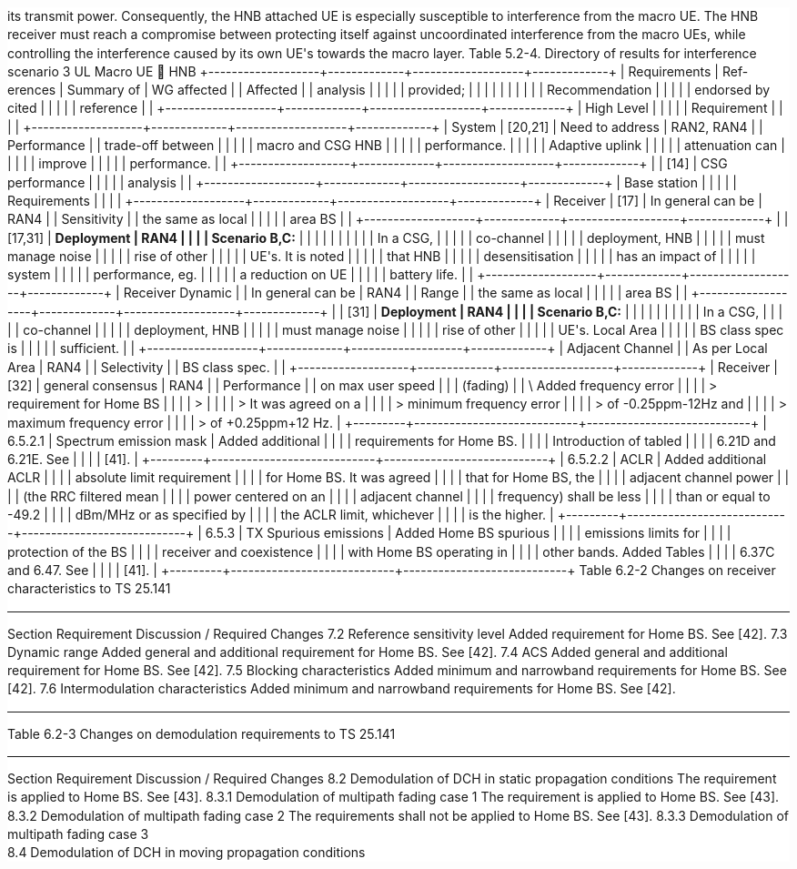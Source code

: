 its transmit power. Consequently, the HNB attached UE is especially
susceptible to interference from the macro UE. The HNB receiver must reach a
compromise between protecting itself against uncoordinated interference from
the macro UEs, while controlling the interference caused by its own UE's
towards the macro layer.
Table 5.2-4. Directory of results for interference scenario 3 UL Macro UE 
HNB
+-------------------+-------------+-------------------+-------------+ | Requirements | Ref-erences | Summary of | WG affected | | Affected | | analysis | | | | | provided; | | | | | | | | | | Recommendation | | | | | endorsed by cited | | | | | reference | | +-------------------+-------------+-------------------+-------------+ | High Level | | | | | Requirement | | | | +-------------------+-------------+-------------------+-------------+ | System | [20,21] | Need to address | RAN2, RAN4 | | Performance | | trade-off between | | | | | macro and CSG HNB | | | | | performance. | | | | | Adaptive uplink | | | | | attenuation can | | | | | improve | | | | | performance. | | +-------------------+-------------+-------------------+-------------+ | | [14] | CSG performance | | | | | analysis | | +-------------------+-------------+-------------------+-------------+ | Base station | | | | | Requirements | | | | +-------------------+-------------+-------------------+-------------+ | Receiver | [17] | In general can be | RAN4 | | Sensitivity | | the same as local | | | | | area BS | | +-------------------+-------------+-------------------+-------------+ | | [17,31] | **Deployment | RAN4 | | | | Scenario B,C:** | | | | | | | | | | In a CSG, | | | | | co-channel | | | | | deployment, HNB | | | | | must manage noise | | | | | rise of other | | | | | UE's. It is noted | | | | | that HNB | | | | | desensitisation | | | | | has an impact of | | | | | system | | | | | performance, eg. | | | | | a reduction on UE | | | | | battery life. | | +-------------------+-------------+-------------------+-------------+ | Receiver Dynamic | | In general can be | RAN4 | | Range | | the same as local | | | | | area BS | | +-------------------+-------------+-------------------+-------------+ | | [31] | **Deployment | RAN4 | | | | Scenario B,C:** | | | | | | | | | | In a CSG, | | | | | co-channel | | | | | deployment, HNB | | | | | must manage noise | | | | | rise of other | | | | | UE's. Local Area | | | | | BS class spec is | | | | | sufficient. | | +-------------------+-------------+-------------------+-------------+ | Adjacent Channel | | As per Local Area | RAN4 | | Selectivity | | BS class spec. | | +-------------------+-------------+-------------------+-------------+ | Receiver | [32] | general consensus | RAN4 | | Performance | | on max user speed | | | (fading) | | \ Added frequency error | | | | > requirement for Home BS | | | | > | | | | > It was agreed on a | | | | > minimum frequency error | | | | > of -0.25ppm-12Hz and | | | | > maximum frequency error | | | | > of +0.25ppm+12 Hz. | +---------+----------------------------+----------------------------+ | 6.5.2.1 | Spectrum emission mask | Added additional | | | | requirements for Home BS. | | | | Introduction of tabled | | | | 6.21D and 6.21E. See | | | | [41]. | +---------+----------------------------+----------------------------+ | 6.5.2.2 | ACLR | Added additional ACLR | | | | absolute limit requirement | | | | for Home BS. It was agreed | | | | that for Home BS, the | | | | adjacent channel power | | | | (the RRC filtered mean | | | | power centered on an | | | | adjacent channel | | | | frequency) shall be less | | | | than or equal to -49.2 | | | | dBm/MHz or as specified by | | | | the ACLR limit, whichever | | | | is the higher. | +---------+----------------------------+----------------------------+ | 6.5.3 | TX Spurious emissions | Added Home BS spurious | | | | emissions limits for | | | | protection of the BS | | | | receiver and coexistence | | | | with Home BS operating in | | | | other bands. Added Tables | | | | 6.37C and 6.47. See | | | | [41]. | +---------+----------------------------+----------------------------+
Table 6.2-2 Changes on receiver characteristics to TS 25.141
* * *
Section Requirement Discussion / Required Changes 7.2 Reference sensitivity
level Added requirement for Home BS. See [42]. 7.3 Dynamic range Added general
and additional requirement for Home BS. See [42]. 7.4 ACS Added general and
additional requirement for Home BS. See [42]. 7.5 Blocking characteristics
Added minimum and narrowband requirements for Home BS. See [42]. 7.6
Intermodulation characteristics Added minimum and narrowband requirements for
Home BS. See [42].
* * *
Table 6.2-3 Changes on demodulation requirements to TS 25.141
* * *
Section Requirement Discussion / Required Changes 8.2 Demodulation of DCH in
static propagation conditions The requirement is applied to Home BS. See [43].
8.3.1 Demodulation of multipath fading case 1 The requirement is applied to
Home BS. See [43]. 8.3.2 Demodulation of multipath fading case 2 The
requirements shall not be applied to Home BS. See [43]. 8.3.3 Demodulation of
multipath fading case 3  
8.4 Demodulation of DCH in moving propagation conditions  